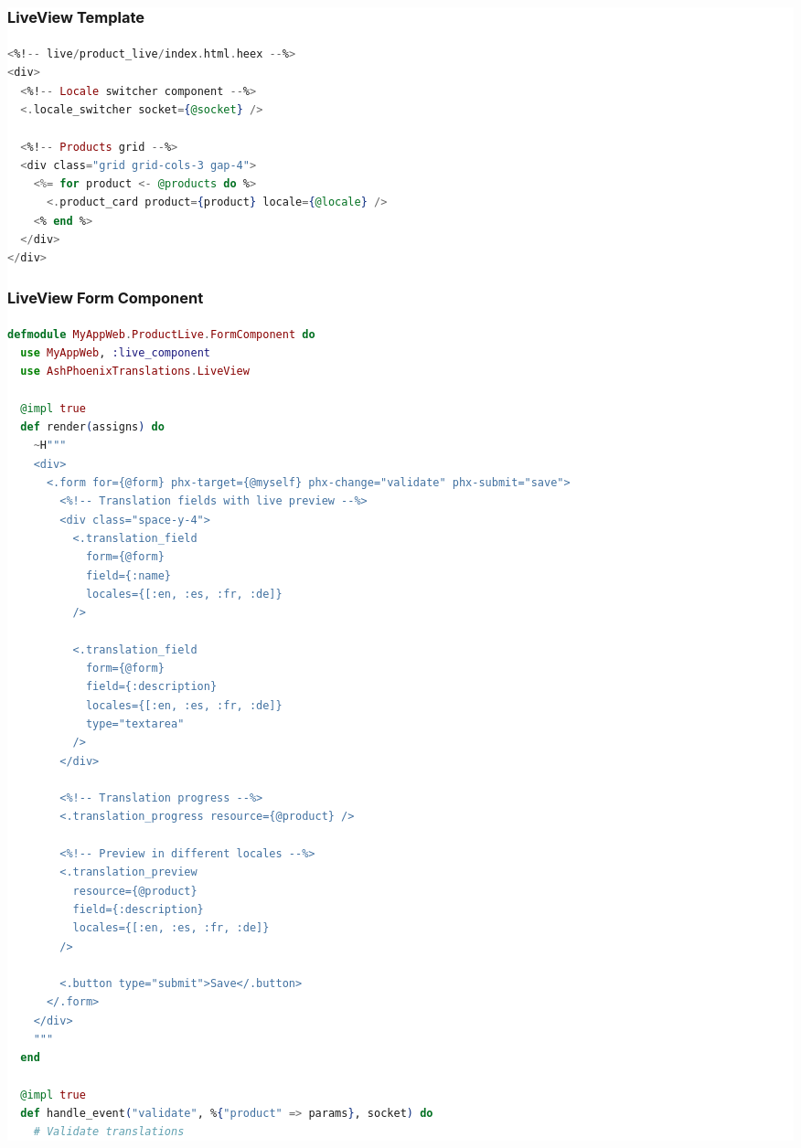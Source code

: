 ### LiveView Template

```heex
<%!-- live/product_live/index.html.heex --%>
<div>
  <%!-- Locale switcher component --%>
  <.locale_switcher socket={@socket} />
  
  <%!-- Products grid --%>
  <div class="grid grid-cols-3 gap-4">
    <%= for product <- @products do %>
      <.product_card product={product} locale={@locale} />
    <% end %>
  </div>
</div>
```

### LiveView Form Component

```elixir
defmodule MyAppWeb.ProductLive.FormComponent do
  use MyAppWeb, :live_component
  use AshPhoenixTranslations.LiveView
  
  @impl true
  def render(assigns) do
    ~H"""
    <div>
      <.form for={@form} phx-target={@myself} phx-change="validate" phx-submit="save">
        <%!-- Translation fields with live preview --%>
        <div class="space-y-4">
          <.translation_field 
            form={@form} 
            field={:name} 
            locales={[:en, :es, :fr, :de]}
          />
          
          <.translation_field 
            form={@form} 
            field={:description} 
            locales={[:en, :es, :fr, :de]}
            type="textarea"
          />
        </div>
        
        <%!-- Translation progress --%>
        <.translation_progress resource={@product} />
        
        <%!-- Preview in different locales --%>
        <.translation_preview 
          resource={@product} 
          field={:description}
          locales={[:en, :es, :fr, :de]}
        />
        
        <.button type="submit">Save</.button>
      </.form>
    </div>
    """
  end
  
  @impl true
  def handle_event("validate", %{"product" => params}, socket) do
    # Validate translations
```